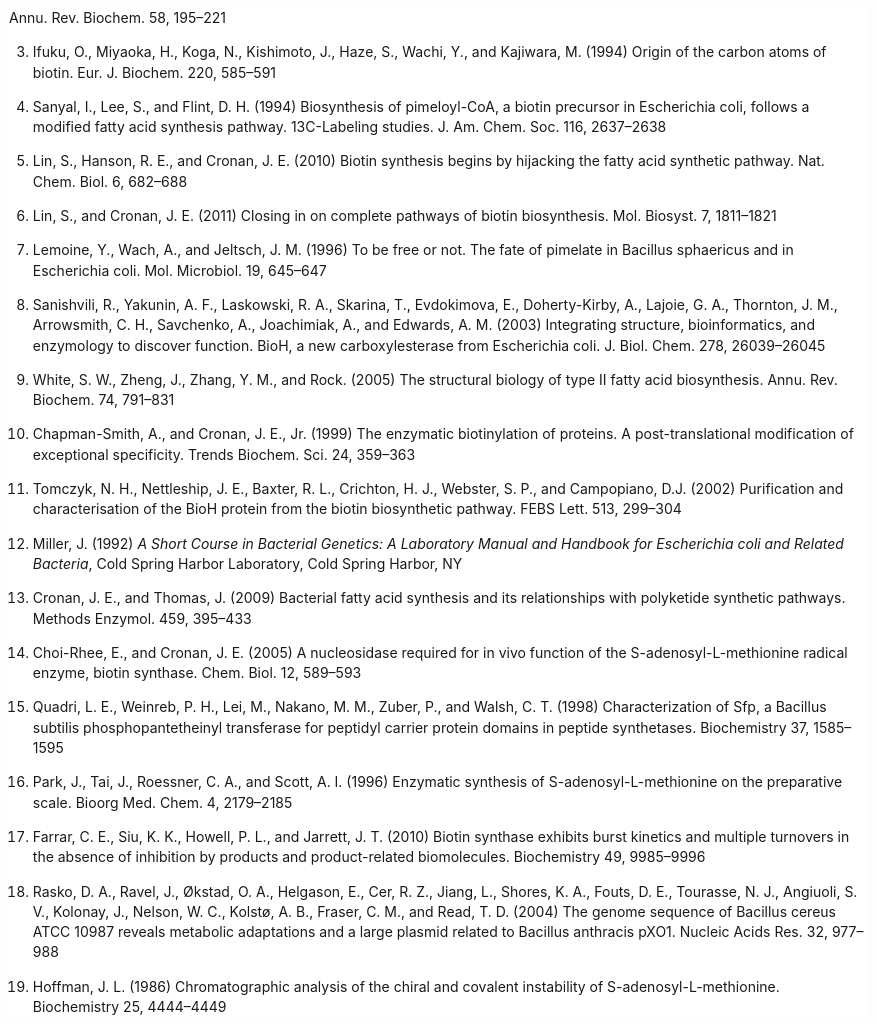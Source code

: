 Annu. Rev. Biochem. 58, 195–221

3. Ifuku, O., Miyaoka, H., Koga, N., Kishimoto, J., Haze, S., Wachi, Y., and Kajiwara, M. (1994) Origin of the carbon atoms of biotin. Eur. J. Biochem. 220, 585–591

4. Sanyal, I., Lee, S., and Flint, D. H. (1994) Biosynthesis of pimeloyl-CoA, a biotin precursor in Escherichia coli, follows a modified fatty acid synthesis pathway. 13C-Labeling studies. J. Am. Chem. Soc. 116, 2637–2638

5. Lin, S., Hanson, R. E., and Cronan, J. E. (2010) Biotin synthesis begins by hijacking the fatty acid synthetic pathway. Nat. Chem. Biol. 6, 682–688

6. Lin, S., and Cronan, J. E. (2011) Closing in on complete pathways of biotin biosynthesis. Mol. Biosyst. 7, 1811–1821

7. Lemoine, Y., Wach, A., and Jeltsch, J. M. (1996) To be free or not. The fate of pimelate in Bacillus sphaericus and in Escherichia coli. Mol. Microbiol. 19, 645–647

8. Sanishvili, R., Yakunin, A. F., Laskowski, R. A., Skarina, T., Evdokimova, E., Doherty-Kirby, A., Lajoie, G. A., Thornton, J. M., Arrowsmith, C. H., Savchenko, A., Joachimiak, A., and Edwards, A. M. (2003) Integrating structure, bioinformatics, and enzymology to discover function. BioH, a new carboxylesterase from Escherichia coli. J. Biol. Chem. 278, 26039–26045

9. White, S. W., Zheng, J., Zhang, Y. M., and Rock. (2005) The structural biology of type II fatty acid biosynthesis. Annu. Rev. Biochem. 74, 791–831

10. Chapman-Smith, A., and Cronan, J. E., Jr. (1999) The enzymatic biotinylation of proteins. A post-translational modification of exceptional specificity. Trends Biochem. Sci. 24, 359–363

11. Tomczyk, N. H., Nettleship, J. E., Baxter, R. L., Crichton, H. J., Webster, S. P., and Campopiano, D.J. (2002) Purification and characterisation of the BioH protein from the biotin biosynthetic pathway. FEBS Lett. 513, 299–304

12. Miller, J. (1992) *A Short Course in Bacterial Genetics: A Laboratory Manual and Handbook for Escherichia coli and Related Bacteria*, Cold Spring Harbor Laboratory, Cold Spring Harbor, NY

13. Cronan, J. E., and Thomas, J. (2009) Bacterial fatty acid synthesis and its relationships with polyketide synthetic pathways. Methods Enzymol. 459, 395–433

14. Choi-Rhee, E., and Cronan, J. E. (2005) A nucleosidase required for in vivo function of the S-adenosyl-L-methionine radical enzyme, biotin synthase. Chem. Biol. 12, 589–593

15. Quadri, L. E., Weinreb, P. H., Lei, M., Nakano, M. M., Zuber, P., and Walsh, C. T. (1998) Characterization of Sfp, a Bacillus subtilis phosphopantetheinyl transferase for peptidyl carrier protein domains in peptide synthetases. Biochemistry 37, 1585–1595

16. Park, J., Tai, J., Roessner, C. A., and Scott, A. I. (1996) Enzymatic synthesis of S-adenosyl-L-methionine on the preparative scale. Bioorg Med. Chem. 4, 2179–2185

17. Farrar, C. E., Siu, K. K., Howell, P. L., and Jarrett, J. T. (2010) Biotin synthase exhibits burst kinetics and multiple turnovers in the absence of inhibition by products and product-related biomolecules. Biochemistry 49, 9985–9996

18. Rasko, D. A., Ravel, J., Økstad, O. A., Helgason, E., Cer, R. Z., Jiang, L., Shores, K. A., Fouts, D. E., Tourasse, N. J., Angiuoli, S. V., Kolonay, J., Nelson, W. C., Kolstø, A. B., Fraser, C. M., and Read, T. D. (2004) The genome sequence of Bacillus cereus ATCC 10987 reveals metabolic adaptations and a large plasmid related to Bacillus anthracis pXO1. Nucleic Acids Res. 32, 977–988

19. Hoffman, J. L. (1986) Chromatographic analysis of the chiral and covalent instability of S-adenosyl-L-methionine. Biochemistry 25, 4444–4449
